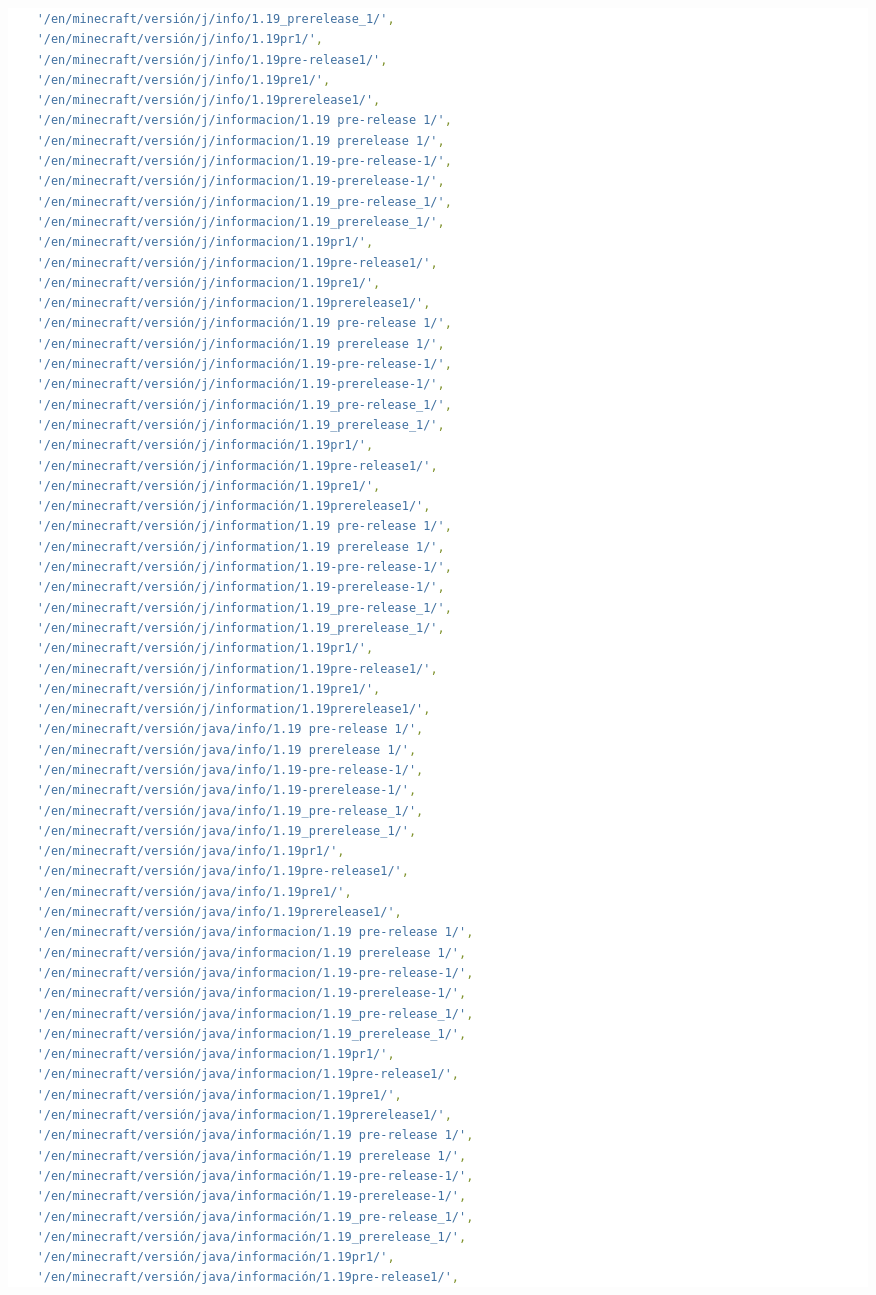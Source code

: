 ```yaml
    '/en/minecraft/versión/j/info/1.19_prerelease_1/',
    '/en/minecraft/versión/j/info/1.19pr1/',
    '/en/minecraft/versión/j/info/1.19pre-release1/',
    '/en/minecraft/versión/j/info/1.19pre1/',
    '/en/minecraft/versión/j/info/1.19prerelease1/',
    '/en/minecraft/versión/j/informacion/1.19 pre-release 1/',
    '/en/minecraft/versión/j/informacion/1.19 prerelease 1/',
    '/en/minecraft/versión/j/informacion/1.19-pre-release-1/',
    '/en/minecraft/versión/j/informacion/1.19-prerelease-1/',
    '/en/minecraft/versión/j/informacion/1.19_pre-release_1/',
    '/en/minecraft/versión/j/informacion/1.19_prerelease_1/',
    '/en/minecraft/versión/j/informacion/1.19pr1/',
    '/en/minecraft/versión/j/informacion/1.19pre-release1/',
    '/en/minecraft/versión/j/informacion/1.19pre1/',
    '/en/minecraft/versión/j/informacion/1.19prerelease1/',
    '/en/minecraft/versión/j/información/1.19 pre-release 1/',
    '/en/minecraft/versión/j/información/1.19 prerelease 1/',
    '/en/minecraft/versión/j/información/1.19-pre-release-1/',
    '/en/minecraft/versión/j/información/1.19-prerelease-1/',
    '/en/minecraft/versión/j/información/1.19_pre-release_1/',
    '/en/minecraft/versión/j/información/1.19_prerelease_1/',
    '/en/minecraft/versión/j/información/1.19pr1/',
    '/en/minecraft/versión/j/información/1.19pre-release1/',
    '/en/minecraft/versión/j/información/1.19pre1/',
    '/en/minecraft/versión/j/información/1.19prerelease1/',
    '/en/minecraft/versión/j/information/1.19 pre-release 1/',
    '/en/minecraft/versión/j/information/1.19 prerelease 1/',
    '/en/minecraft/versión/j/information/1.19-pre-release-1/',
    '/en/minecraft/versión/j/information/1.19-prerelease-1/',
    '/en/minecraft/versión/j/information/1.19_pre-release_1/',
    '/en/minecraft/versión/j/information/1.19_prerelease_1/',
    '/en/minecraft/versión/j/information/1.19pr1/',
    '/en/minecraft/versión/j/information/1.19pre-release1/',
    '/en/minecraft/versión/j/information/1.19pre1/',
    '/en/minecraft/versión/j/information/1.19prerelease1/',
    '/en/minecraft/versión/java/info/1.19 pre-release 1/',
    '/en/minecraft/versión/java/info/1.19 prerelease 1/',
    '/en/minecraft/versión/java/info/1.19-pre-release-1/',
    '/en/minecraft/versión/java/info/1.19-prerelease-1/',
    '/en/minecraft/versión/java/info/1.19_pre-release_1/',
    '/en/minecraft/versión/java/info/1.19_prerelease_1/',
    '/en/minecraft/versión/java/info/1.19pr1/',
    '/en/minecraft/versión/java/info/1.19pre-release1/',
    '/en/minecraft/versión/java/info/1.19pre1/',
    '/en/minecraft/versión/java/info/1.19prerelease1/',
    '/en/minecraft/versión/java/informacion/1.19 pre-release 1/',
    '/en/minecraft/versión/java/informacion/1.19 prerelease 1/',
    '/en/minecraft/versión/java/informacion/1.19-pre-release-1/',
    '/en/minecraft/versión/java/informacion/1.19-prerelease-1/',
    '/en/minecraft/versión/java/informacion/1.19_pre-release_1/',
    '/en/minecraft/versión/java/informacion/1.19_prerelease_1/',
    '/en/minecraft/versión/java/informacion/1.19pr1/',
    '/en/minecraft/versión/java/informacion/1.19pre-release1/',
    '/en/minecraft/versión/java/informacion/1.19pre1/',
    '/en/minecraft/versión/java/informacion/1.19prerelease1/',
    '/en/minecraft/versión/java/información/1.19 pre-release 1/',
    '/en/minecraft/versión/java/información/1.19 prerelease 1/',
    '/en/minecraft/versión/java/información/1.19-pre-release-1/',
    '/en/minecraft/versión/java/información/1.19-prerelease-1/',
    '/en/minecraft/versión/java/información/1.19_pre-release_1/',
    '/en/minecraft/versión/java/información/1.19_prerelease_1/',
    '/en/minecraft/versión/java/información/1.19pr1/',
    '/en/minecraft/versión/java/información/1.19pre-release1/',
```